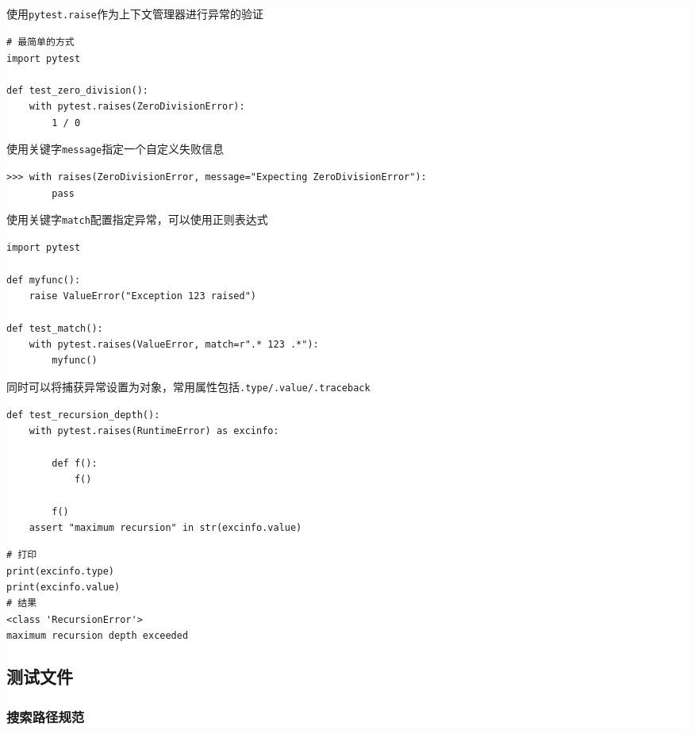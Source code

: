 使用`pytest.raise`作为上下文管理器进行异常的验证

```
# 最简单的方式
import pytest

def test_zero_division():
    with pytest.raises(ZeroDivisionError):
        1 / 0
```

使用关键字`message`指定一个自定义失败信息

```
>>> with raises(ZeroDivisionError, message="Expecting ZeroDivisionError"):
        pass
```

使用关键字`match`配置指定异常，可以使用正则表达式

```
import pytest

def myfunc():
    raise ValueError("Exception 123 raised")

def test_match():
    with pytest.raises(ValueError, match=r".* 123 .*"):
        myfunc()
```

同时可以将捕获异常设置为对象，常用属性包括`.type/.value/.traceback`

```
def test_recursion_depth():
    with pytest.raises(RuntimeError) as excinfo:

        def f():
            f()

        f()
    assert "maximum recursion" in str(excinfo.value)
```

```
# 打印
print(excinfo.type)
print(excinfo.value)
# 结果
<class 'RecursionError'>
maximum recursion depth exceeded    
```

## 测试文件

### 搜索路径规范

